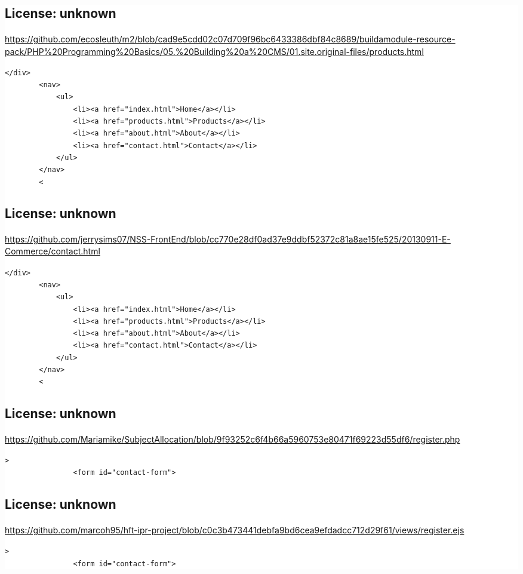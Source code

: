 
## License: unknown
https://github.com/ecosleuth/m2/blob/cad9e5cdd02c07d709f96bc6433386dbf84c8689/buildamodule-resource-pack/PHP%20Programming%20Basics/05.%20Building%20a%20CMS/01.site.original-files/products.html

```
</div>
        <nav>
            <ul>
                <li><a href="index.html">Home</a></li>
                <li><a href="products.html">Products</a></li>
                <li><a href="about.html">About</a></li>
                <li><a href="contact.html">Contact</a></li>
            </ul>
        </nav>
        <
```


## License: unknown
https://github.com/jerrysims07/NSS-FrontEnd/blob/cc770e28df0ad37e9ddbf52372c81a8ae15fe525/20130911-E-Commerce/contact.html

```
</div>
        <nav>
            <ul>
                <li><a href="index.html">Home</a></li>
                <li><a href="products.html">Products</a></li>
                <li><a href="about.html">About</a></li>
                <li><a href="contact.html">Contact</a></li>
            </ul>
        </nav>
        <
```


## License: unknown
https://github.com/Mariamike/SubjectAllocation/blob/9f93252c6f4b66a5960753e80471f69223d55df6/register.php

```
>
                <form id="contact-form">
```


## License: unknown
https://github.com/marcoh95/hft-ipr-project/blob/c0c3b473441debfa9bd6cea9efdadcc712d29f61/views/register.ejs

```
>
                <form id="contact-form">
```
